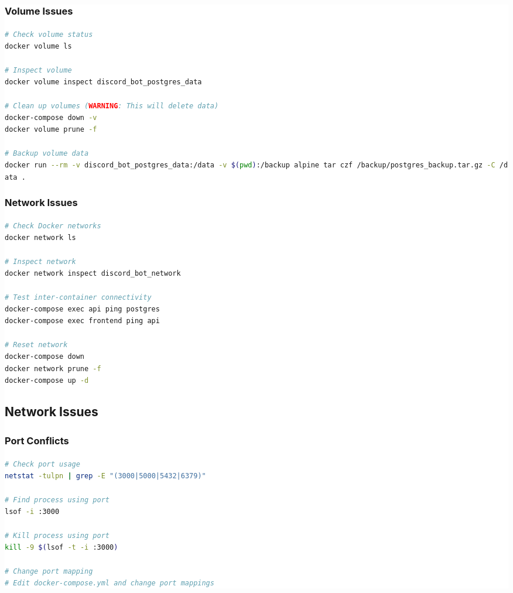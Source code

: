 ### Volume Issues
```bash
# Check volume status
docker volume ls

# Inspect volume
docker volume inspect discord_bot_postgres_data

# Clean up volumes (WARNING: This will delete data)
docker-compose down -v
docker volume prune -f

# Backup volume data
docker run --rm -v discord_bot_postgres_data:/data -v $(pwd):/backup alpine tar czf /backup/postgres_backup.tar.gz -C /data .
```

### Network Issues
```bash
# Check Docker networks
docker network ls

# Inspect network
docker network inspect discord_bot_network

# Test inter-container connectivity
docker-compose exec api ping postgres
docker-compose exec frontend ping api

# Reset network
docker-compose down
docker network prune -f
docker-compose up -d
```

## Network Issues

### Port Conflicts
```bash
# Check port usage
netstat -tulpn | grep -E "(3000|5000|5432|6379)"

# Find process using port
lsof -i :3000

# Kill process using port
kill -9 $(lsof -t -i :3000)

# Change port mapping
# Edit docker-compose.yml and change port mappings
```
